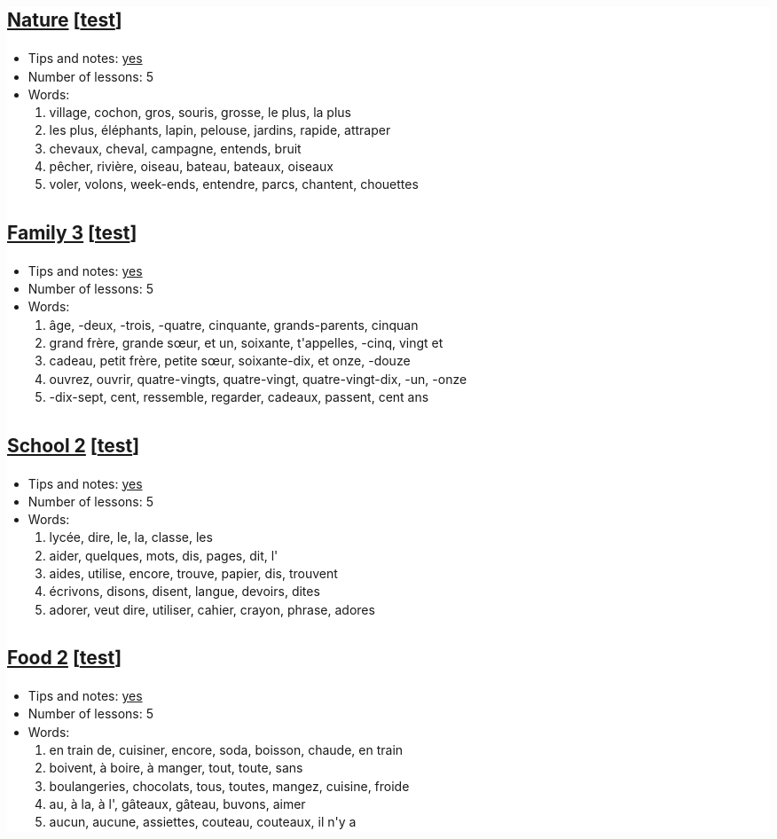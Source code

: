
## [Nature](https://www.duolingo.com/skill/fr/Nature/practice) \[[test](https://www.duolingo.com/skill/fr/Nature/test)\]

* Tips and notes: [yes](https://www.duolingo.com/skill/fr/Nature/tips-and-notes)
* Number of lessons: 5
* Words:
    1. village, cochon, gros, souris, grosse, le plus, la plus
    2. les plus, éléphants, lapin, pelouse, jardins, rapide, attraper
    3. chevaux, cheval, campagne, entends, bruit
    4. pêcher, rivière, oiseau, bateau, bateaux, oiseaux
    5. voler, volons, week-ends, entendre, parcs, chantent, chouettes


## [Family 3](https://www.duolingo.com/skill/fr/Family-3/practice) \[[test](https://www.duolingo.com/skill/fr/Family-3/test)\]

* Tips and notes: [yes](https://www.duolingo.com/skill/fr/Family-3/tips-and-notes)
* Number of lessons: 5
* Words:
    1. âge, -deux, -trois, -quatre, cinquante, grands-parents, cinquan
    2. grand frère, grande sœur, et un, soixante, t'appelles, -cinq, vingt et
    3. cadeau, petit frère, petite sœur, soixante-dix, et onze, -douze
    4. ouvrez, ouvrir, quatre-vingts, quatre-vingt, quatre-vingt-dix, -un, -onze
    5. -dix-sept, cent, ressemble, regarder, cadeaux, passent, cent ans


## [School 2](https://www.duolingo.com/skill/fr/School-2/practice) \[[test](https://www.duolingo.com/skill/fr/School-2/test)\]

* Tips and notes: [yes](https://www.duolingo.com/skill/fr/School-2/tips-and-notes)
* Number of lessons: 5
* Words:
    1. lycée, dire, le, la, classe, les
    2. aider, quelques, mots, dis, pages, dit, l'
    3. aides, utilise, encore, trouve, papier, dis, trouvent
    4. écrivons, disons, disent, langue, devoirs, dites
    5. adorer, veut dire, utiliser, cahier, crayon, phrase, adores


## [Food 2](https://www.duolingo.com/skill/fr/Food-2/practice) \[[test](https://www.duolingo.com/skill/fr/Food-2/test)\]

* Tips and notes: [yes](https://www.duolingo.com/skill/fr/Food-2/tips-and-notes)
* Number of lessons: 5
* Words:
    1. en train de, cuisiner, encore, soda, boisson, chaude, en train
    2. boivent, à boire, à manger, tout, toute, sans
    3. boulangeries, chocolats, tous, toutes, mangez, cuisine, froide
    4. au, à la, à l', gâteaux, gâteau, buvons, aimer
    5. aucun, aucune, assiettes, couteau, couteaux, il n'y a
